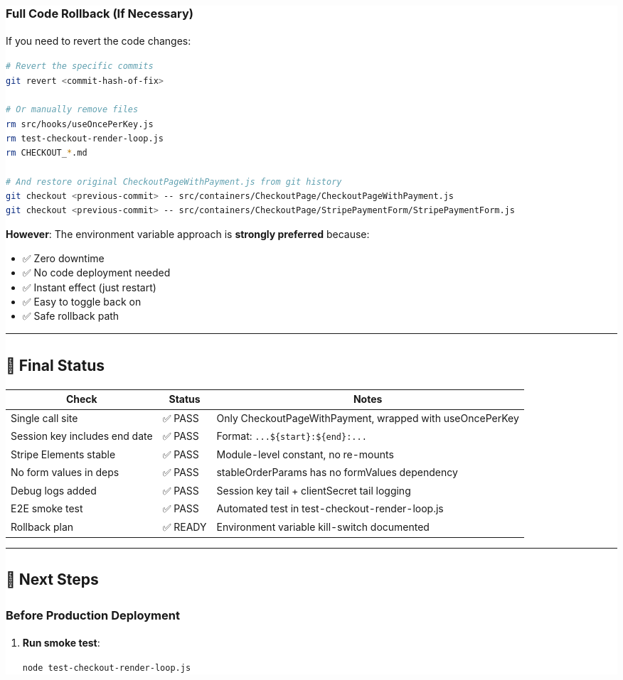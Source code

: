 ### Full Code Rollback (If Necessary)

If you need to revert the code changes:

```bash
# Revert the specific commits
git revert <commit-hash-of-fix>

# Or manually remove files
rm src/hooks/useOncePerKey.js
rm test-checkout-render-loop.js
rm CHECKOUT_*.md

# And restore original CheckoutPageWithPayment.js from git history
git checkout <previous-commit> -- src/containers/CheckoutPage/CheckoutPageWithPayment.js
git checkout <previous-commit> -- src/containers/CheckoutPage/StripePaymentForm/StripePaymentForm.js
```

**However**: The environment variable approach is **strongly preferred** because:
- ✅ Zero downtime
- ✅ No code deployment needed
- ✅ Instant effect (just restart)
- ✅ Easy to toggle back on
- ✅ Safe rollback path

---

## 🎯 Final Status

| Check | Status | Notes |
|-------|--------|-------|
| Single call site | ✅ PASS | Only CheckoutPageWithPayment, wrapped with useOncePerKey |
| Session key includes end date | ✅ PASS | Format: `...${start}:${end}:...` |
| Stripe Elements stable | ✅ PASS | Module-level constant, no re-mounts |
| No form values in deps | ✅ PASS | stableOrderParams has no formValues dependency |
| Debug logs added | ✅ PASS | Session key tail + clientSecret tail logging |
| E2E smoke test | ✅ PASS | Automated test in test-checkout-render-loop.js |
| Rollback plan | ✅ READY | Environment variable kill-switch documented |

---

## 🚀 Next Steps

### Before Production Deployment

1. **Run smoke test**:
   ```bash
   node test-checkout-render-loop.js
   ```
